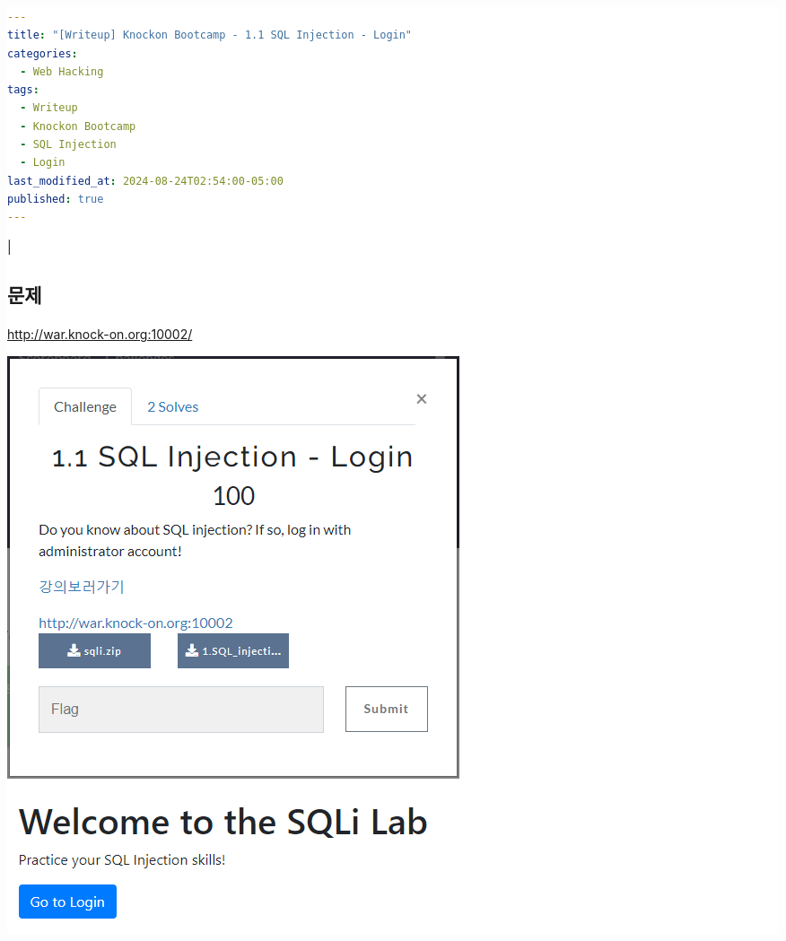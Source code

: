 ```yaml
---
title: "[Writeup] Knockon Bootcamp - 1.1 SQL Injection - Login"
categories:
  - Web Hacking
tags:
  - Writeup
  - Knockon Bootcamp
  - SQL Injection
  - Login
last_modified_at: 2024-08-24T02:54:00-05:00
published: true
---
```


|

## 문제

<http://war.knock-on.org:10002/>

![1.1 SQL Injection - Login 1](/assets/images/writeup/web-hacking/knock-on/1-1_SQL_Injection_1.png)

![1.1 SQL Injection - Login 2](/assets/images/writeup/web-hacking/knock-on/1-1_SQL_Injection_2.png)
